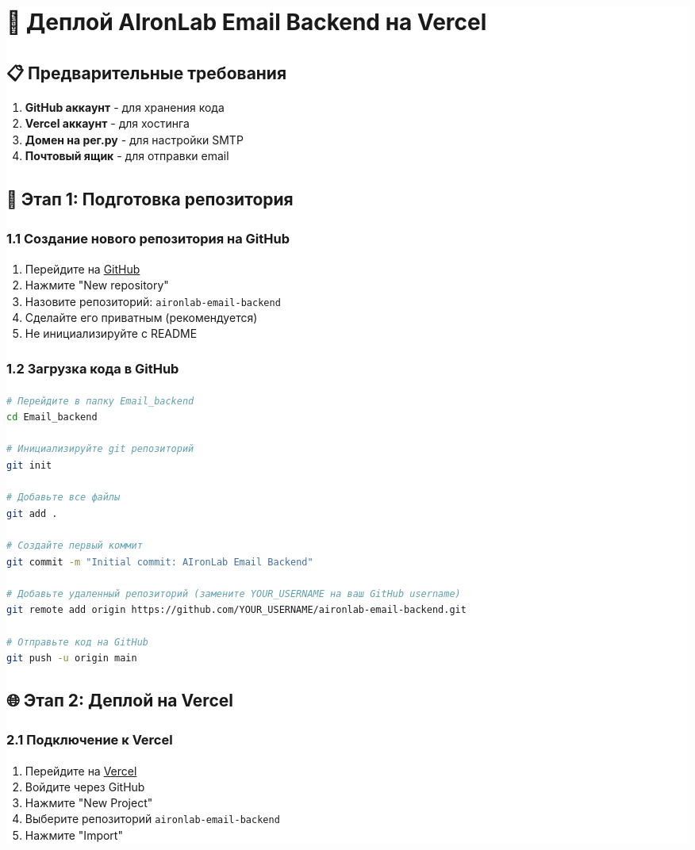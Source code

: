 # 🚀 Деплой AIronLab Email Backend на Vercel

## 📋 Предварительные требования

1. **GitHub аккаунт** - для хранения кода
2. **Vercel аккаунт** - для хостинга
3. **Домен на рег.ру** - для настройки SMTP
4. **Почтовый ящик** - для отправки email

## 🔧 Этап 1: Подготовка репозитория

### 1.1 Создание нового репозитория на GitHub

1. Перейдите на [GitHub](https://github.com)
2. Нажмите "New repository"
3. Назовите репозиторий: `aironlab-email-backend`
4. Сделайте его приватным (рекомендуется)
5. Не инициализируйте с README

### 1.2 Загрузка кода в GitHub

```bash
# Перейдите в папку Email_backend
cd Email_backend

# Инициализируйте git репозиторий
git init

# Добавьте все файлы
git add .

# Создайте первый коммит
git commit -m "Initial commit: AIronLab Email Backend"

# Добавьте удаленный репозиторий (замените YOUR_USERNAME на ваш GitHub username)
git remote add origin https://github.com/YOUR_USERNAME/aironlab-email-backend.git

# Отправьте код на GitHub
git push -u origin main
```

## 🌐 Этап 2: Деплой на Vercel

### 2.1 Подключение к Vercel

1. Перейдите на [Vercel](https://vercel.com)
2. Войдите через GitHub
3. Нажмите "New Project"
4. Выберите репозиторий `aironlab-email-backend`
5. Нажмите "Import"
